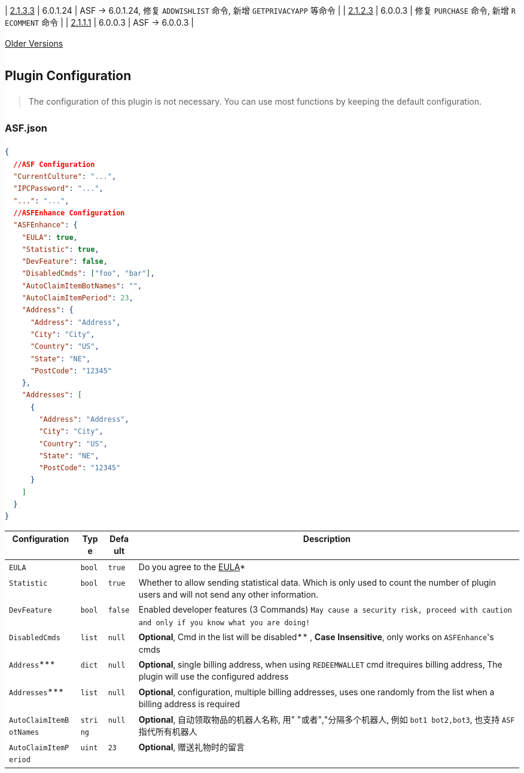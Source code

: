 | [2.1.3.3](https://github.com/chr233/ASFEnhance/releases/tag/2.1.3.3)   |       6.0.1.24       | ASF -> 6.0.1.24, 修复 `ADDWISHLIST` 命令, 新增 `GETPRIVACYAPP` 等命令 |
| [2.1.2.3](https://github.com/chr233/ASFEnhance/releases/tag/2.1.2.3)   |       6.0.0.3        | 修复 `PURCHASE` 命令, 新增 `RECOMMENT` 命令                           |
| [2.1.1.1](https://github.com/chr233/ASFEnhance/releases/tag/2.1.1.1)   |       6.0.0.3        | ASF -> 6.0.0.3                                                        |

[Older Versions](#history-version)

## Plugin Configuration

> The configuration of this plugin is not necessary. You can use most functions by keeping the default configuration.

### ASF.json

```json
{
  //ASF Configuration
  "CurrentCulture": "...",
  "IPCPassword": "...",
  "...": "...",
  //ASFEnhance Configuration
  "ASFEnhance": {
    "EULA": true,
    "Statistic": true,
    "DevFeature": false,
    "DisabledCmds": ["foo", "bar"],
    "AutoClaimItemBotNames": "",
    "AutoClaimItemPeriod": 23,
    "Address": {
      "Address": "Address",
      "City": "City",
      "Country": "US",
      "State": "NE",
      "PostCode": "12345"
    },
    "Addresses": [
      {
        "Address": "Address",
        "City": "City",
        "Country": "US",
        "State": "NE",
        "PostCode": "12345"
      }
    ]
  }
}
```

| Configuration           | Type     | Default | Description                                                                                                                                |
| ----------------------- | -------- | ------- | ------------------------------------------------------------------------------------------------------------------------------------------ |
| `EULA`                  | `bool`   | `true`  | Do you agree to the [EULA](#EULA)\*                                                                                                        |
| `Statistic`             | `bool`   | `true`  | Whether to allow sending statistical data. Which is only used to count the number of plugin users and will not send any other information. |
| `DevFeature`            | `bool`   | `false` | Enabled developer features (3 Commands) `May cause a security risk, proceed with caution and only if you know what you are doing!`         |
| `DisabledCmds`          | `list`   | `null`  | **Optional**, Cmd in the list will be disabled\*\* , **Case Insensitive**, only works on `ASFEnhance`'s cmds                               |
| `Address`\*\*\*         | `dict`   | `null`  | **Optional**, single billing address, when using `REDEEMWALLET` cmd itrequires billing address, The plugin will use the configured address |
| `Addresses`\*\*\*       | `list`   | `null`  | **Optional**, configuration, multiple billing addresses, uses one randomly from the list when a billing address is required                |
| `AutoClaimItemBotNames` | `string` | `null`  | **Optional**, 自动领取物品的机器人名称, 用" "或者","分隔多个机器人, 例如 `bot1 bot2,bot3`, 也支持 `ASF` 指代所有机器人                     |
| `AutoClaimItemPeriod`   | `uint`   | `23`    | **Optional**, 赠送礼物时的留言                                                                                                             |


[afdian_qr]: https://raw.chrxw.com/chr233/master/afadian_qr.png
[afdian_img]: https://img.shields.io/badge/爱发电-@chr__-ea4aaa.svg?logo=github-sponsors
[afdian_link]: https://afdian.com/@chr233
[bmac_qr]: https://raw.chrxw.com/chr233/master/bmc_qr.png
[bmac_img]: https://img.shields.io/badge/buy%20me%20a%20coffee-@chr233-yellow?logo=buymeacoffee
[bmac_link]: https://www.buymeacoffee.com/chr233
[usdt_qr]: https://raw.chrxw.com/chr233/master/usdt_qr.png
[usdt_img]: https://img.shields.io/badge/USDT-TRC20-2354e6.svg?logo=bitcoin